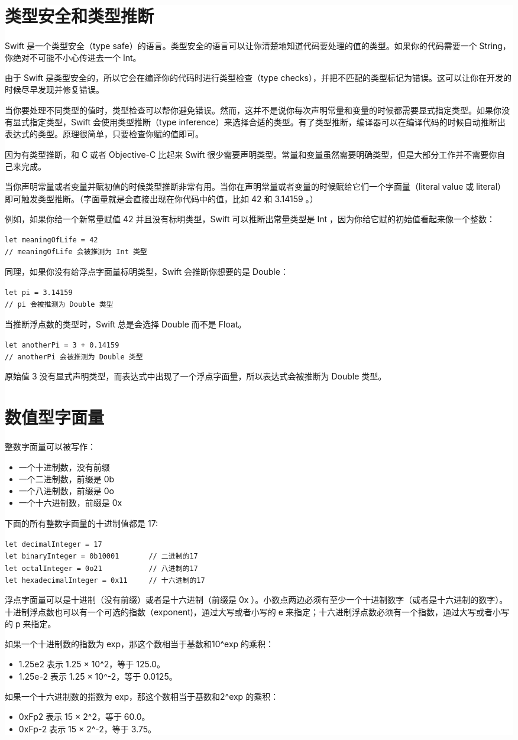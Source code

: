# 类型安全和类型推断
Swift 是一个类型安全（type safe）的语言。类型安全的语言可以让你清楚地知道代码要处理的值的类型。如果你的代码需要一个 String，你绝对不可能不小心传进去一个 Int。

由于 Swift 是类型安全的，所以它会在编译你的代码时进行类型检查（type checks），并把不匹配的类型标记为错误。这可以让你在开发的时候尽早发现并修复错误。

当你要处理不同类型的值时，类型检查可以帮你避免错误。然而，这并不是说你每次声明常量和变量的时候都需要显式指定类型。如果你没有显式指定类型，Swift 会使用类型推断（type inference）来选择合适的类型。有了类型推断，编译器可以在编译代码的时候自动推断出表达式的类型。原理很简单，只要检查你赋的值即可。

因为有类型推断，和 C 或者 Objective-C 比起来 Swift 很少需要声明类型。常量和变量虽然需要明确类型，但是大部分工作并不需要你自己来完成。

当你声明常量或者变量并赋初值的时候类型推断非常有用。当你在声明常量或者变量的时候赋给它们一个字面量（literal value 或 literal）即可触发类型推断。（字面量就是会直接出现在你代码中的值，比如 42 和 3.14159 。）

例如，如果你给一个新常量赋值 42 并且没有标明类型，Swift 可以推断出常量类型是 Int ，因为你给它赋的初始值看起来像一个整数：

    let meaningOfLife = 42
    // meaningOfLife 会被推测为 Int 类型

同理，如果你没有给浮点字面量标明类型，Swift 会推断你想要的是 Double：

    let pi = 3.14159
    // pi 会被推测为 Double 类型

当推断浮点数的类型时，Swift 总是会选择 Double 而不是 Float。

    let anotherPi = 3 + 0.14159
    // anotherPi 会被推测为 Double 类型

原始值 3 没有显式声明类型，而表达式中出现了一个浮点字面量，所以表达式会被推断为 Double 类型。

# 数值型字面量
整数字面量可以被写作：

* 一个十进制数，没有前缀
* 一个二进制数，前缀是 0b
* 一个八进制数，前缀是 0o
* 一个十六进制数，前缀是 0x

下面的所有整数字面量的十进制值都是 17:

    let decimalInteger = 17
    let binaryInteger = 0b10001       // 二进制的17
    let octalInteger = 0o21           // 八进制的17
    let hexadecimalInteger = 0x11     // 十六进制的17

浮点字面量可以是十进制（没有前缀）或者是十六进制（前缀是 0x ）。小数点两边必须有至少一个十进制数字（或者是十六进制的数字）。十进制浮点数也可以有一个可选的指数（exponent)，通过大写或者小写的 e 来指定；十六进制浮点数必须有一个指数，通过大写或者小写的 p 来指定。

如果一个十进制数的指数为 exp，那这个数相当于基数和10^exp 的乘积：

* 1.25e2 表示 1.25 × 10^2，等于 125.0。
* 1.25e-2 表示 1.25 × 10^-2，等于 0.0125。

如果一个十六进制数的指数为 exp，那这个数相当于基数和2^exp 的乘积：

* 0xFp2 表示 15 × 2^2，等于 60.0。
* 0xFp-2 表示 15 × 2^-2，等于 3.75。
